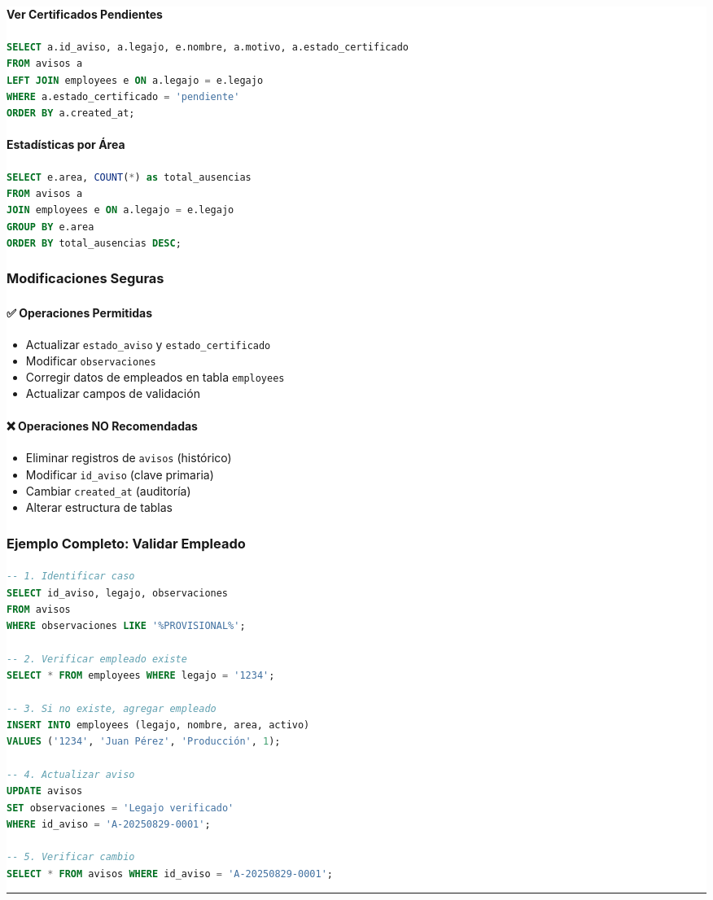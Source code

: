 #### **Ver Certificados Pendientes**
```sql
SELECT a.id_aviso, a.legajo, e.nombre, a.motivo, a.estado_certificado
FROM avisos a
LEFT JOIN employees e ON a.legajo = e.legajo
WHERE a.estado_certificado = 'pendiente'
ORDER BY a.created_at;
```

#### **Estadísticas por Área**
```sql
SELECT e.area, COUNT(*) as total_ausencias
FROM avisos a
JOIN employees e ON a.legajo = e.legajo
GROUP BY e.area
ORDER BY total_ausencias DESC;
```

### **Modificaciones Seguras**

#### ✅ **Operaciones Permitidas**
- Actualizar `estado_aviso` y `estado_certificado`
- Modificar `observaciones`
- Corregir datos de empleados en tabla `employees`
- Actualizar campos de validación

#### ❌ **Operaciones NO Recomendadas**
- Eliminar registros de `avisos` (histórico)
- Modificar `id_aviso` (clave primaria)
- Cambiar `created_at` (auditoría)
- Alterar estructura de tablas

### **Ejemplo Completo: Validar Empleado**

```sql
-- 1. Identificar caso
SELECT id_aviso, legajo, observaciones 
FROM avisos 
WHERE observaciones LIKE '%PROVISIONAL%';

-- 2. Verificar empleado existe
SELECT * FROM employees WHERE legajo = '1234';

-- 3. Si no existe, agregar empleado
INSERT INTO employees (legajo, nombre, area, activo) 
VALUES ('1234', 'Juan Pérez', 'Producción', 1);

-- 4. Actualizar aviso
UPDATE avisos 
SET observaciones = 'Legajo verificado'
WHERE id_aviso = 'A-20250829-0001';

-- 5. Verificar cambio
SELECT * FROM avisos WHERE id_aviso = 'A-20250829-0001';
```

---